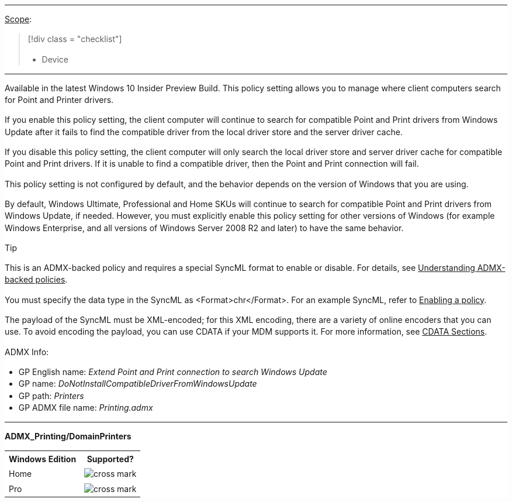 
<hr/>


[Scope](./policy-configuration-service-provider.md#policy-scope):

> [!div class = "checklist"]
> * Device

<hr/>



Available in the latest Windows 10 Insider Preview Build. This policy setting allows you to manage where client computers search for Point and Printer drivers.

If you enable this policy setting, the client computer will continue to search for compatible Point and Print drivers from Windows Update after it fails to find the compatible driver from the local driver store and the server driver cache.

If you disable this policy setting, the client computer will only search the local driver store and server driver cache for compatible Point and Print drivers. If it is unable to find a compatible driver, then the Point and Print connection will fail.

This policy setting is not configured by default, and the behavior depends on the version of Windows that you are using.

By default, Windows Ultimate, Professional and Home SKUs will continue to search for compatible Point and Print drivers from Windows Update, if needed. However, you must explicitly enable this policy setting for other versions of Windows (for example Windows Enterprise, and all versions of Windows Server 2008 R2 and later) to have the same behavior.


> [!TIP]
> This is an ADMX-backed policy and requires a special SyncML format to enable or disable. For details, see [Understanding ADMX-backed policies](./understanding-admx-backed-policies.md).
> 
> You must specify the data type in the SyncML as &lt;Format&gt;chr&lt;/Format&gt;. For an example SyncML, refer to [Enabling a policy](./understanding-admx-backed-policies.md#enabling-a-policy).
> 
> The payload of the SyncML must be XML-encoded; for this XML encoding, there are a variety of online encoders that you can use. To avoid encoding the payload, you can use CDATA if your MDM supports it. For more information, see [CDATA Sections](http://www.w3.org/TR/REC-xml/#sec-cdata-sect).


ADMX Info:  
-   GP English name: *Extend Point and Print connection to search Windows Update*
-   GP name: *DoNotInstallCompatibleDriverFromWindowsUpdate*
-   GP path: *Printers*
-   GP ADMX file name: *Printing.admx*



<hr/>


<a href="" id="admx-printing-domainprinters"></a>**ADMX_Printing/DomainPrinters**  


<table>
<tr>
    <th>Windows Edition</th>
    <th>Supported?</th>
</tr>
<tr>
    <td>Home</td>
    <td><img src="images/crossmark.png" alt="cross mark" /></td>
</tr>
<tr>
    <td>Pro</td>
    <td><img src="images/crossmark.png" alt="cross mark" /></td>
</tr>
<tr>